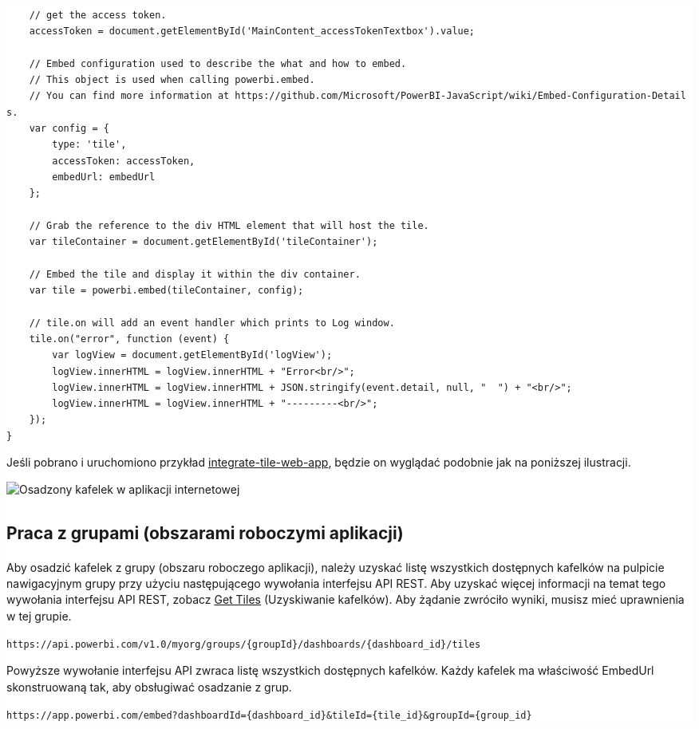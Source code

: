 ```
    // get the access token.
    accessToken = document.getElementById('MainContent_accessTokenTextbox').value;

    // Embed configuration used to describe the what and how to embed.
    // This object is used when calling powerbi.embed.
    // You can find more information at https://github.com/Microsoft/PowerBI-JavaScript/wiki/Embed-Configuration-Details.
    var config = {
        type: 'tile',
        accessToken: accessToken,
        embedUrl: embedUrl
    };

    // Grab the reference to the div HTML element that will host the tile.
    var tileContainer = document.getElementById('tileContainer');

    // Embed the tile and display it within the div container.
    var tile = powerbi.embed(tileContainer, config);

    // tile.on will add an event handler which prints to Log window.
    tile.on("error", function (event) {
        var logView = document.getElementById('logView');
        logView.innerHTML = logView.innerHTML + "Error<br/>";
        logView.innerHTML = logView.innerHTML + JSON.stringify(event.detail, null, "  ") + "<br/>";
        logView.innerHTML = logView.innerHTML + "---------<br/>";
    });
}
```

Jeśli pobrano i uruchomiono przykład [integrate-tile-web-app](https://github.com/Microsoft/PowerBI-Developer-Samples/tree/master/User%20Owns%20Data/integrate-tile-web-app), będzie on wyglądać podobnie jak na poniższej ilustracji.

![Osadzony kafelek w aplikacji internetowej](media/integrate-tile/powerbi-embedded-tile.png)

## <a name="working-with-groups-app-workspaces"></a>Praca z grupami (obszarami roboczymi aplikacji)
Aby osadzić kafelek z grupy (obszaru roboczego aplikacji), należy uzyskać listę wszystkich dostępnych kafelków na pulpicie nawigacyjnym grupy przy użyciu następującego wywołania interfejsu API REST. Aby uzyskać więcej informacji na temat tego wywołania interfejsu API REST, zobacz [Get Tiles](https://msdn.microsoft.com/library/mt465741.aspx) (Uzyskiwanie kafelków). Aby żądanie zwróciło wyniki, musisz mieć uprawnienia w tej grupie.

```
https://api.powerbi.com/v1.0/myorg/groups/{groupId}/dashboards/{dashboard_id}/tiles
```

Powyższe wywołanie interfejsu API zwraca listę wszystkich dostępnych kafelków. Każdy kafelek ma właściwość EmbedUrl skonstruowaną tak, aby obsługiwać osadzanie z grup.

```
https://app.powerbi.com/embed?dashboardId={dashboard_id}&tileId={tile_id}&groupId={group_id}
```
